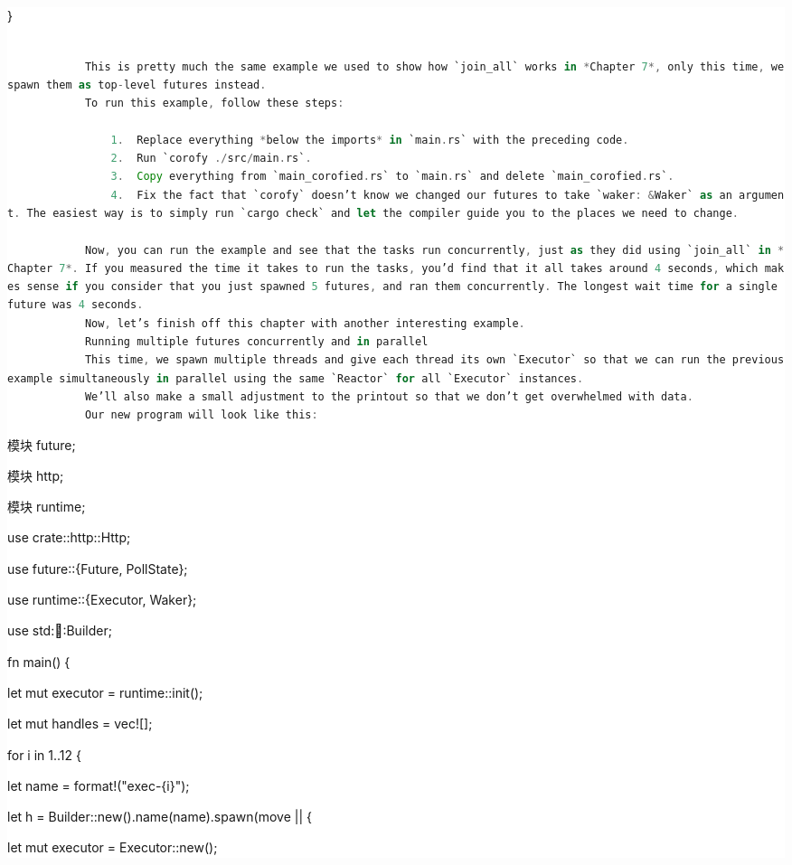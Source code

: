 }

```rs

			This is pretty much the same example we used to show how `join_all` works in *Chapter 7*, only this time, we spawn them as top-level futures instead.
			To run this example, follow these steps:

				1.  Replace everything *below the imports* in `main.rs` with the preceding code.
				2.  Run `corofy ./src/main.rs`.
				3.  Copy everything from `main_corofied.rs` to `main.rs` and delete `main_corofied.rs`.
				4.  Fix the fact that `corofy` doesn’t know we changed our futures to take `waker: &Waker` as an argument. The easiest way is to simply run `cargo check` and let the compiler guide you to the places we need to change.

			Now, you can run the example and see that the tasks run concurrently, just as they did using `join_all` in *Chapter 7*. If you measured the time it takes to run the tasks, you’d find that it all takes around 4 seconds, which makes sense if you consider that you just spawned 5 futures, and ran them concurrently. The longest wait time for a single future was 4 seconds.
			Now, let’s finish off this chapter with another interesting example.
			Running multiple futures concurrently and in parallel
			This time, we spawn multiple threads and give each thread its own `Executor` so that we can run the previous example simultaneously in parallel using the same `Reactor` for all `Executor` instances.
			We’ll also make a small adjustment to the printout so that we don’t get overwhelmed with data.
			Our new program will look like this:

```

模块 future;

模块 http;

模块 runtime;

use crate::http::Http;

use future::{Future, PollState};

use runtime::{Executor, Waker};

use std::thread::Builder;

fn main() {

let mut executor = runtime::init();

let mut handles = vec![];

for i in 1..12 {

let name = format!("exec-{i}");

let h = Builder::new().name(name).spawn(move || {

let mut executor = Executor::new();
